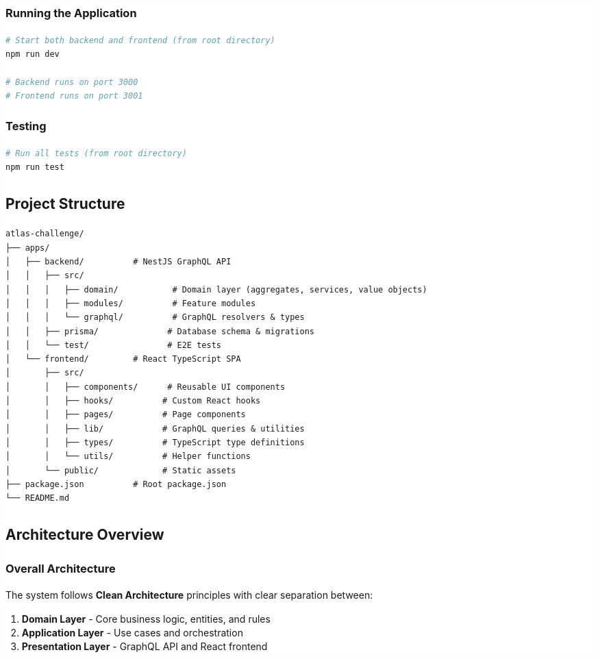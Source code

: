 ### Running the Application

```bash
# Start both backend and frontend (from root directory)
npm run dev

# Backend runs on port 3000
# Frontend runs on port 3001
```

### Testing

```bash
# Run all tests (from root directory)
npm run test
```

## Project Structure

```
atlas-challenge/
├── apps/
│   ├── backend/          # NestJS GraphQL API
│   │   ├── src/
│   │   │   ├── domain/           # Domain layer (aggregates, services, value objects)
│   │   │   ├── modules/          # Feature modules
│   │   │   └── graphql/          # GraphQL resolvers & types
│   │   ├── prisma/              # Database schema & migrations
│   │   └── test/                # E2E tests
│   └── frontend/         # React TypeScript SPA
│       ├── src/
│       │   ├── components/      # Reusable UI components
│       │   ├── hooks/          # Custom React hooks
│       │   ├── pages/          # Page components
│       │   ├── lib/            # GraphQL queries & utilities
│       │   ├── types/          # TypeScript type definitions
│       │   └── utils/          # Helper functions
│       └── public/             # Static assets
├── package.json          # Root package.json
└── README.md
```

## Architecture Overview

### Overall Architecture

The system follows **Clean Architecture** principles with clear separation between:

1. **Domain Layer** - Core business logic, entities, and rules
2. **Application Layer** - Use cases and orchestration  
3. **Presentation Layer** - GraphQL API and React frontend
